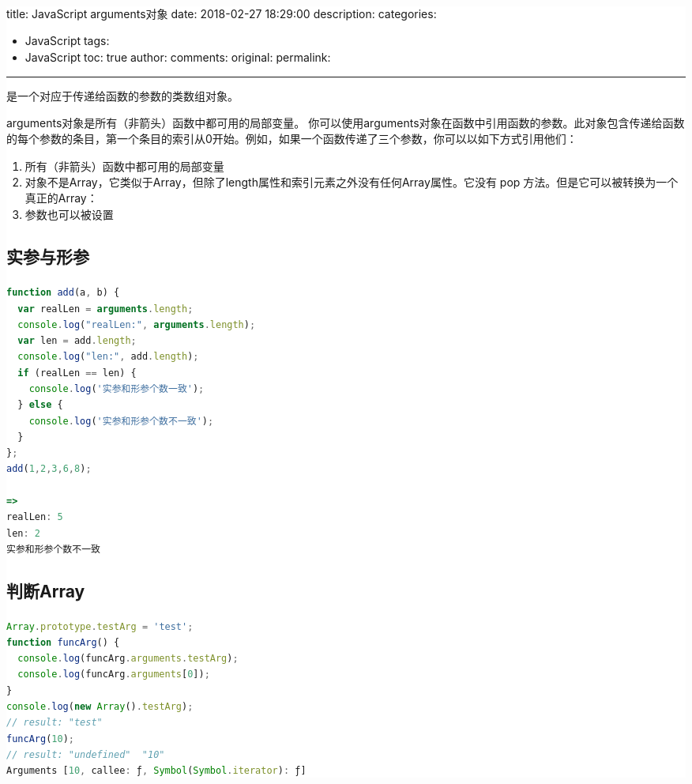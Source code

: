 title: JavaScript arguments对象
date: 2018-02-27 18:29:00
description: 
categories:
- JavaScript
tags:
- JavaScript
toc: true
author:
comments:
original:
permalink: 
---
是一个对应于传递给函数的参数的类数组对象。

arguments对象是所有（非箭头）函数中都可用的局部变量。
你可以使用arguments对象在函数中引用函数的参数。此对象包含传递给函数的每个参数的条目，第一个条目的索引从0开始。例如，如果一个函数传递了三个参数，你可以以如下方式引用他们：
1. 所有（非箭头）函数中都可用的局部变量
1. 对象不是Array，它类似于Array，但除了length属性和索引元素之外没有任何Array属性。它没有 pop 方法。但是它可以被转换为一个真正的Array：
1. 参数也可以被设置


## 实参与形参

``` javascript
function add(a, b) {
  var realLen = arguments.length;
  console.log("realLen:", arguments.length);
  var len = add.length;
  console.log("len:", add.length);
  if (realLen == len) {
    console.log('实参和形参个数一致');
  } else {
    console.log('实参和形参个数不一致');
  }
};
add(1,2,3,6,8);

=>
realLen: 5
len: 2
实参和形参个数不一致
```

## 判断Array
``` javascript
Array.prototype.testArg = 'test';
function funcArg() {
  console.log(funcArg.arguments.testArg);
  console.log(funcArg.arguments[0]);
}
console.log(new Array().testArg);
// result: "test"
funcArg(10);
// result: "undefined"  "10"
Arguments [10, callee: ƒ, Symbol(Symbol.iterator): ƒ]
```

